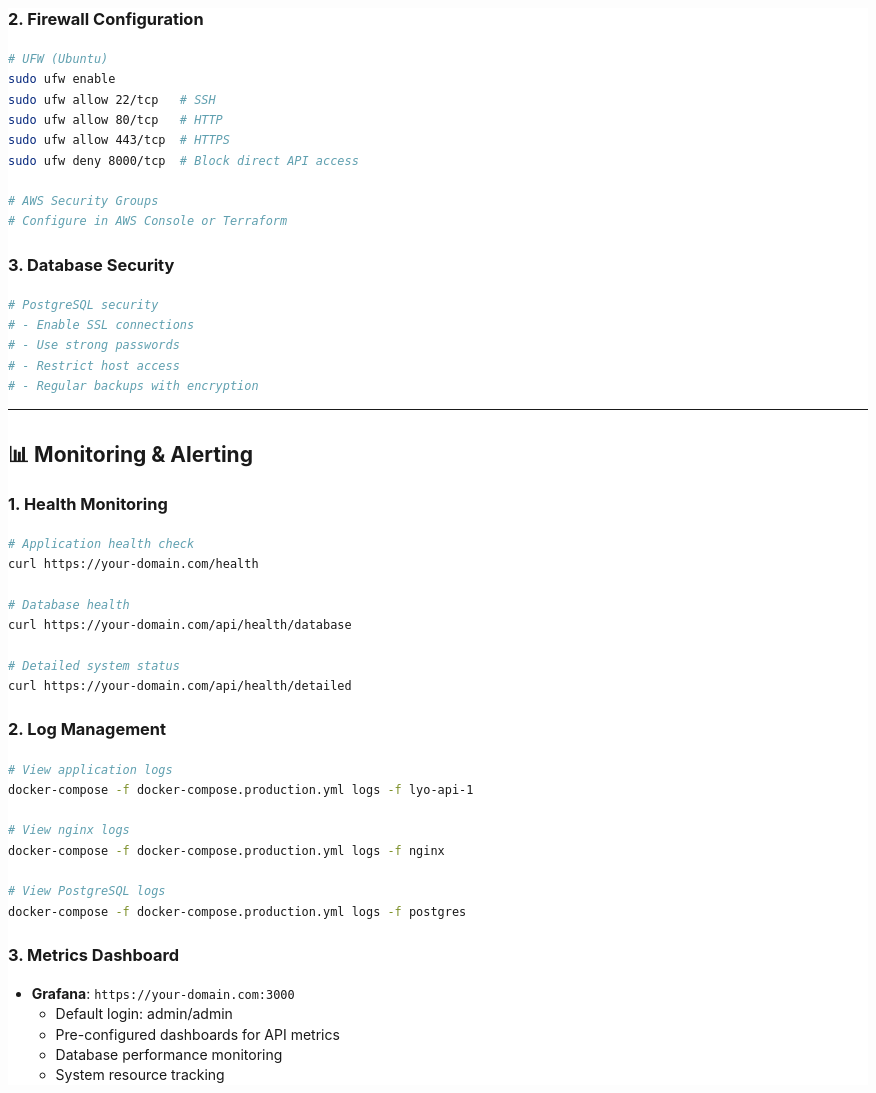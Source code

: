 ### **2. Firewall Configuration**
```bash
# UFW (Ubuntu)
sudo ufw enable
sudo ufw allow 22/tcp   # SSH
sudo ufw allow 80/tcp   # HTTP
sudo ufw allow 443/tcp  # HTTPS
sudo ufw deny 8000/tcp  # Block direct API access

# AWS Security Groups
# Configure in AWS Console or Terraform
```

### **3. Database Security**
```bash
# PostgreSQL security
# - Enable SSL connections
# - Use strong passwords
# - Restrict host access
# - Regular backups with encryption
```

---

## 📊 **Monitoring & Alerting**

### **1. Health Monitoring**
```bash
# Application health check
curl https://your-domain.com/health

# Database health
curl https://your-domain.com/api/health/database

# Detailed system status
curl https://your-domain.com/api/health/detailed
```

### **2. Log Management**
```bash
# View application logs
docker-compose -f docker-compose.production.yml logs -f lyo-api-1

# View nginx logs
docker-compose -f docker-compose.production.yml logs -f nginx

# View PostgreSQL logs
docker-compose -f docker-compose.production.yml logs -f postgres
```

### **3. Metrics Dashboard**
- **Grafana**: `https://your-domain.com:3000`
  - Default login: admin/admin
  - Pre-configured dashboards for API metrics
  - Database performance monitoring
  - System resource tracking
